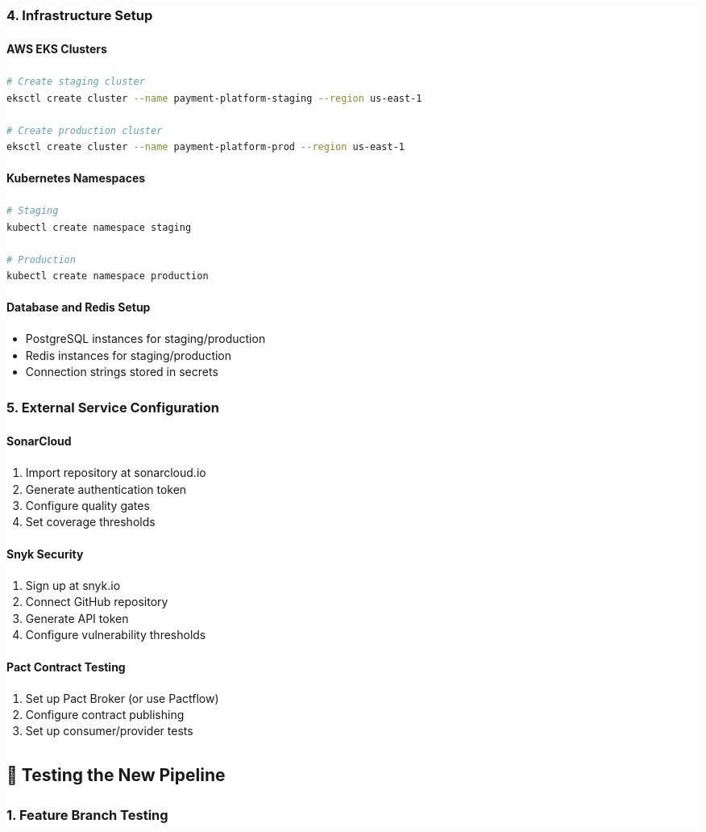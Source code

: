 ### 4. Infrastructure Setup

#### AWS EKS Clusters

```bash
# Create staging cluster
eksctl create cluster --name payment-platform-staging --region us-east-1

# Create production cluster
eksctl create cluster --name payment-platform-prod --region us-east-1
```

#### Kubernetes Namespaces

```bash
# Staging
kubectl create namespace staging

# Production
kubectl create namespace production
```

#### Database and Redis Setup

- PostgreSQL instances for staging/production
- Redis instances for staging/production
- Connection strings stored in secrets

### 5. External Service Configuration

#### SonarCloud

1. Import repository at sonarcloud.io
2. Generate authentication token
3. Configure quality gates
4. Set coverage thresholds

#### Snyk Security

1. Sign up at snyk.io
2. Connect GitHub repository
3. Generate API token
4. Configure vulnerability thresholds

#### Pact Contract Testing

1. Set up Pact Broker (or use Pactflow)
2. Configure contract publishing
3. Set up consumer/provider tests

## 🧪 Testing the New Pipeline

### 1. Feature Branch Testing
